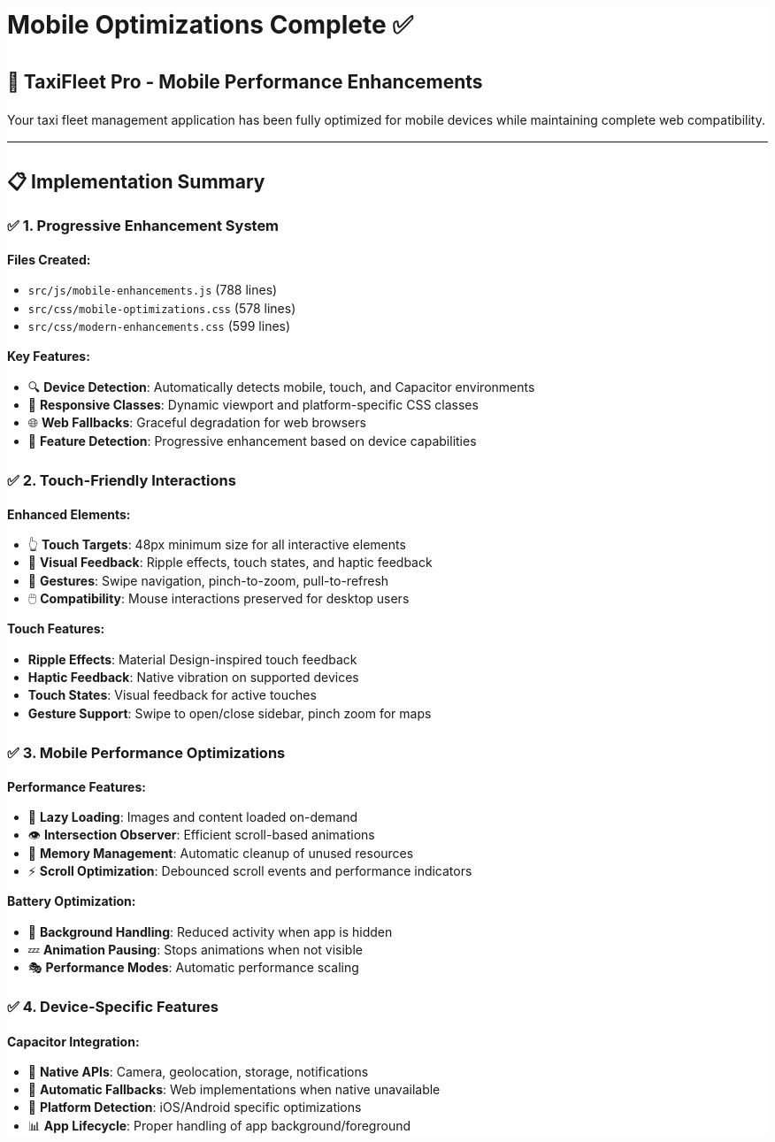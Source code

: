 # Mobile Optimizations Complete ✅

## 🚀 TaxiFleet Pro - Mobile Performance Enhancements

Your taxi fleet management application has been fully optimized for mobile devices while maintaining complete web compatibility.

---

## 📋 Implementation Summary

### ✅ **1. Progressive Enhancement System**
**Files Created:**
- `src/js/mobile-enhancements.js` (788 lines)
- `src/css/mobile-optimizations.css` (578 lines)
- `src/css/modern-enhancements.css` (599 lines)

**Key Features:**
- 🔍 **Device Detection**: Automatically detects mobile, touch, and Capacitor environments
- 📱 **Responsive Classes**: Dynamic viewport and platform-specific CSS classes
- 🌐 **Web Fallbacks**: Graceful degradation for web browsers
- 🎯 **Feature Detection**: Progressive enhancement based on device capabilities

### ✅ **2. Touch-Friendly Interactions**
**Enhanced Elements:**
- 👆 **Touch Targets**: 48px minimum size for all interactive elements
- 🎨 **Visual Feedback**: Ripple effects, touch states, and haptic feedback
- 📱 **Gestures**: Swipe navigation, pinch-to-zoom, pull-to-refresh
- 🖱️ **Compatibility**: Mouse interactions preserved for desktop users

**Touch Features:**
- **Ripple Effects**: Material Design-inspired touch feedback
- **Haptic Feedback**: Native vibration on supported devices
- **Touch States**: Visual feedback for active touches
- **Gesture Support**: Swipe to open/close sidebar, pinch zoom for maps

### ✅ **3. Mobile Performance Optimizations**
**Performance Features:**
- 🚀 **Lazy Loading**: Images and content loaded on-demand
- 👁️ **Intersection Observer**: Efficient scroll-based animations
- 🔄 **Memory Management**: Automatic cleanup of unused resources
- ⚡ **Scroll Optimization**: Debounced scroll events and performance indicators

**Battery Optimization:**
- 🔋 **Background Handling**: Reduced activity when app is hidden
- 💤 **Animation Pausing**: Stops animations when not visible
- 🎭 **Performance Modes**: Automatic performance scaling

### ✅ **4. Device-Specific Features**
**Capacitor Integration:**
- 📱 **Native APIs**: Camera, geolocation, storage, notifications
- 🔄 **Automatic Fallbacks**: Web implementations when native unavailable
- 🎯 **Platform Detection**: iOS/Android specific optimizations
- 📊 **App Lifecycle**: Proper handling of app background/foreground
